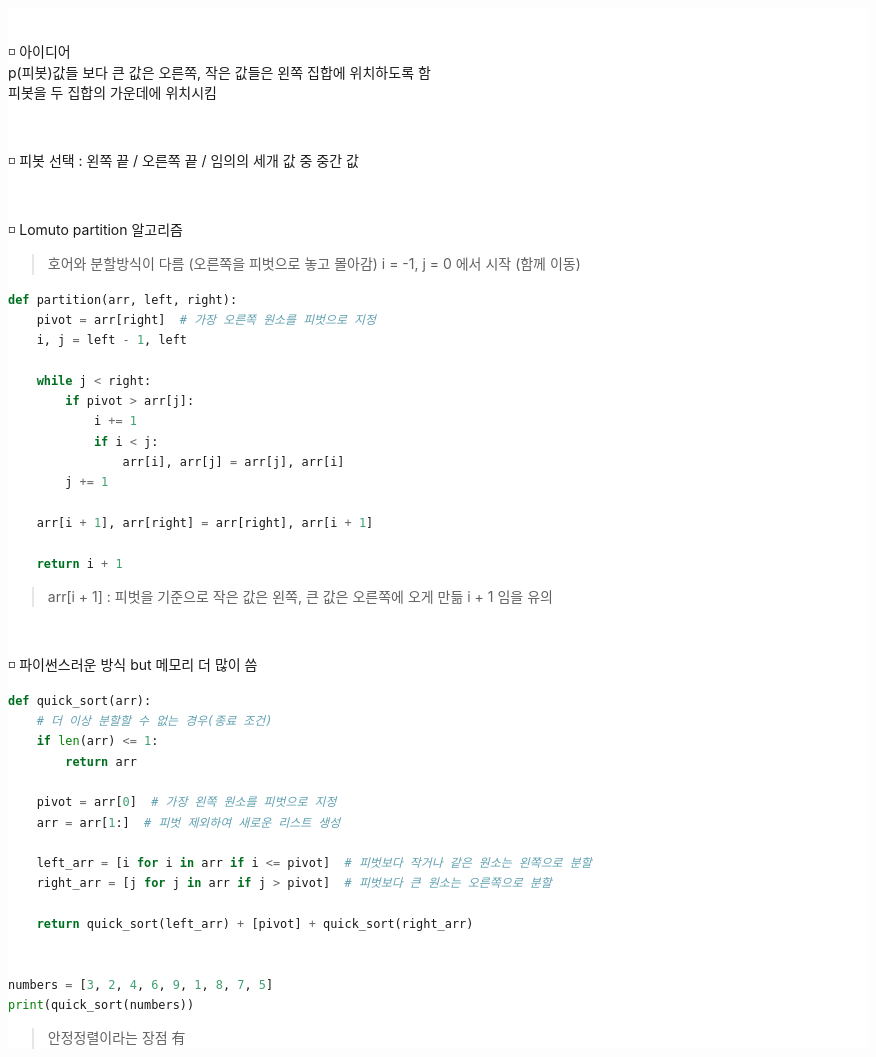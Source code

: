 <br>


◽ 아이디어  
p(피봇)값들 보다 큰 값은 오른쪽, 작은 값들은 왼쪽 집합에 위치하도록 함  
피봇을 두 집합의 가운데에 위치시킴  

<br>

◽ 피봇 선택 : 왼쪽 끝 / 오른쪽 끝 / 임의의 세개 값 중 중간 값  

<br>

◽ Lomuto partition 알고리즘
> 호어와 분할방식이 다름 (오른쪽을 피벗으로 놓고 몰아감)
> i = -1, j = 0 에서 시작 (함께 이동)

``` python
def partition(arr, left, right):
    pivot = arr[right]  # 가장 오른쪽 원소를 피벗으로 지정
    i, j = left - 1, left

    while j < right:
        if pivot > arr[j]:
            i += 1
            if i < j:
                arr[i], arr[j] = arr[j], arr[i]
        j += 1

    arr[i + 1], arr[right] = arr[right], arr[i + 1]

    return i + 1
```
> arr[i + 1] : 피벗을 기준으로 작은 값은 왼쪽, 큰 값은 오른쪽에 오게 만듦
> i + 1 임을 유의


<br>

◽ 파이썬스러운 방식 but 메모리 더 많이 씀

``` python
def quick_sort(arr):
    # 더 이상 분할할 수 없는 경우(종료 조건)
    if len(arr) <= 1:
        return arr

    pivot = arr[0]  # 가장 왼쪽 원소를 피벗으로 지정
    arr = arr[1:]  # 피벗 제외하여 새로운 리스트 생성

    left_arr = [i for i in arr if i <= pivot]  # 피벗보다 작거나 같은 원소는 왼쪽으로 분할
    right_arr = [j for j in arr if j > pivot]  # 피벗보다 큰 원소는 오른쪽으로 분할

    return quick_sort(left_arr) + [pivot] + quick_sort(right_arr)


numbers = [3, 2, 4, 6, 9, 1, 8, 7, 5]
print(quick_sort(numbers))
```
> 안정정렬이라는 장점 有
